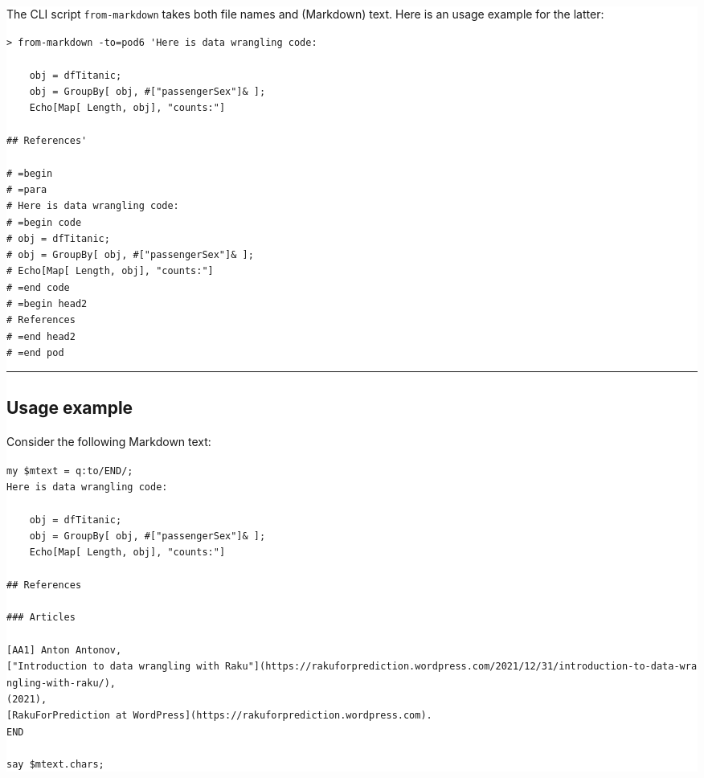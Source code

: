 The CLI script `from-markdown` takes both file names and (Markdown) text. Here is an usage example for the latter:

```shell
> from-markdown -to=pod6 'Here is data wrangling code:

    obj = dfTitanic;
    obj = GroupBy[ obj, #["passengerSex"]& ];
    Echo[Map[ Length, obj], "counts:"]

## References'

# =begin
# =para
# Here is data wrangling code:
# =begin code
# obj = dfTitanic;
# obj = GroupBy[ obj, #["passengerSex"]& ];
# Echo[Map[ Length, obj], "counts:"]
# =end code
# =begin head2
# References
# =end head2
# =end pod
```

------

## Usage example

Consider the following Markdown text:

```perl6
my $mtext = q:to/END/;
Here is data wrangling code:

    obj = dfTitanic;
    obj = GroupBy[ obj, #["passengerSex"]& ];
    Echo[Map[ Length, obj], "counts:"]

## References

### Articles

[AA1] Anton Antonov,
["Introduction to data wrangling with Raku"](https://rakuforprediction.wordpress.com/2021/12/31/introduction-to-data-wrangling-with-raku/),
(2021),
[RakuForPrediction at WordPress](https://rakuforprediction.wordpress.com).
END

say $mtext.chars;
```
